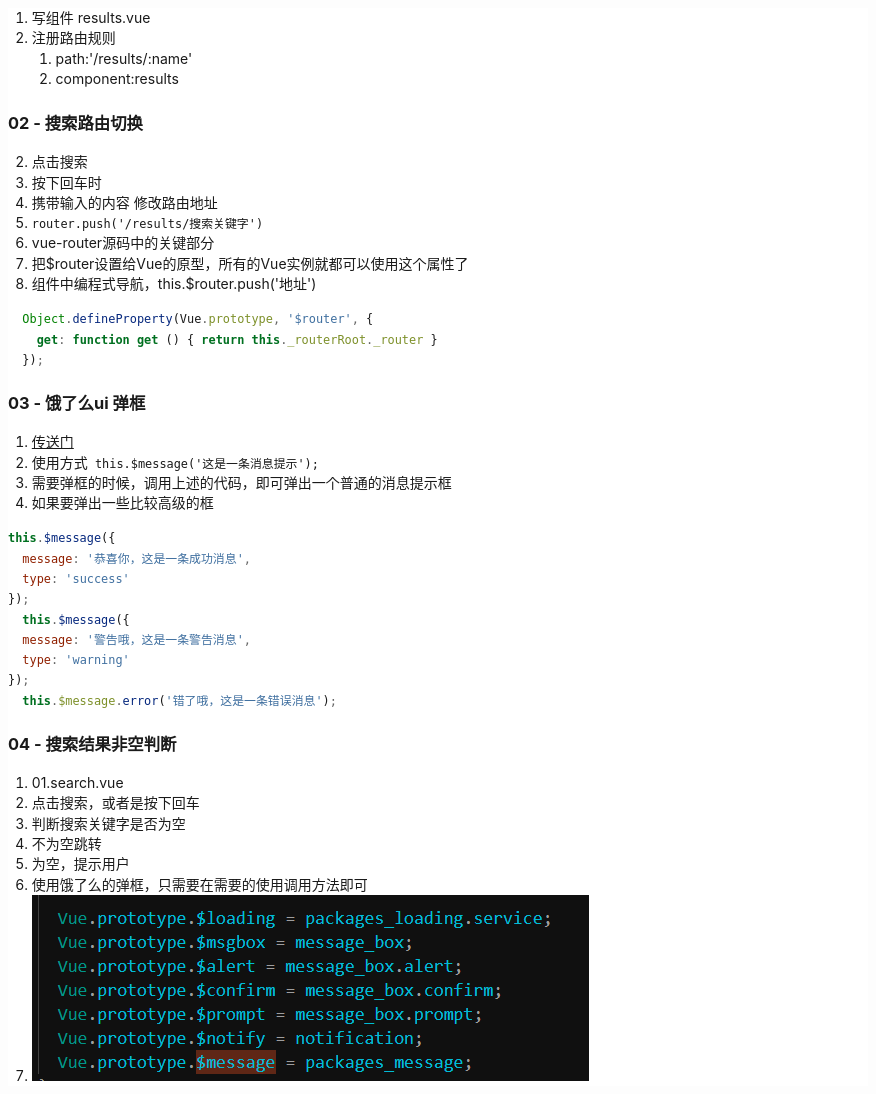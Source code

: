1. 写组件 results.vue
2. 注册路由规则
   1. path:'/results/:name'
   2. component:results



### 02 - 搜索路由切换

2. 点击搜索
3. 按下回车时
4. 携带输入的内容 修改路由地址
5. `router.push('/results/搜索关键字')`
6. vue-router源码中的关键部分
7. 把$router设置给Vue的原型，所有的Vue实例就都可以使用这个属性了
8. 组件中编程式导航，this.$router.push('地址')

```js
  Object.defineProperty(Vue.prototype, '$router', {
    get: function get () { return this._routerRoot._router }
  });
```

### 03 - 饿了么ui 弹框

1. [传送门](https://element.eleme.cn/#/zh-CN/component/message)
2. 使用方式`  this.$message('这是一条消息提示'); `
3. 需要弹框的时候，调用上述的代码，即可弹出一个普通的消息提示框
4. 如果要弹出一些比较高级的框

```js
this.$message({
  message: '恭喜你，这是一条成功消息',
  type: 'success'
});
  this.$message({
  message: '警告哦，这是一条警告消息',
  type: 'warning'
});
  this.$message.error('错了哦，这是一条错误消息');
```



### 04 - 搜索结果非空判断

1. 01.search.vue
2. 点击搜索，或者是按下回车
3. 判断搜索关键字是否为空
4. 不为空跳转
5. 为空，提示用户
6. 使用饿了么的弹框，只需要在需要的使用调用方法即可
7. ![1562663475563](assets/1562663475563.png)
